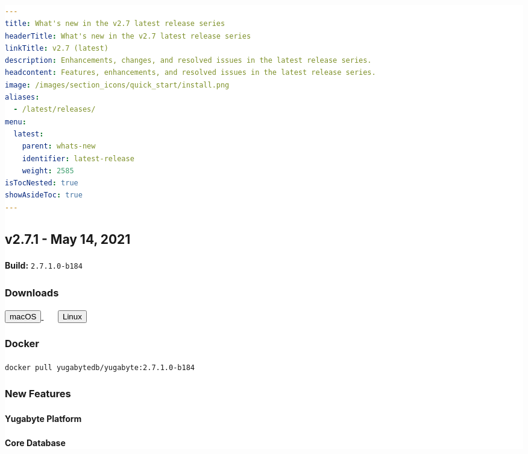 ```yaml
---
title: What's new in the v2.7 latest release series
headerTitle: What's new in the v2.7 latest release series
linkTitle: v2.7 (latest)
description: Enhancements, changes, and resolved issues in the latest release series.
headcontent: Features, enhancements, and resolved issues in the latest release series.
image: /images/section_icons/quick_start/install.png
aliases:
  - /latest/releases/
menu:
  latest:
    parent: whats-new
    identifier: latest-release
    weight: 2585
isTocNested: true
showAsideToc: true 
---
```


## v2.7.1 - May 14, 2021

**Build:** `2.7.1.0-b184`

### Downloads

<a class="download-binary-link" href="https://downloads.yugabyte.com/yugabyte-2.7.1.0-darwin.tar.gz">
  <button>
    <i class="fab fa-apple"></i><span class="download-text">macOS</span>
  </button>
</a>
&nbsp; &nbsp; &nbsp;
<a class="download-binary-link" href="https://downloads.yugabyte.com/yugabyte-2.7.1.0-linux.tar.gz">
  <button>
    <i class="fab fa-linux"></i><span class="download-text">Linux</span>
  </button>
</a>
<br />

### Docker

```sh
docker pull yugabytedb/yugabyte:2.7.1.0-b184
```

### New Features

#### Yugabyte Platform

#### Core Database
